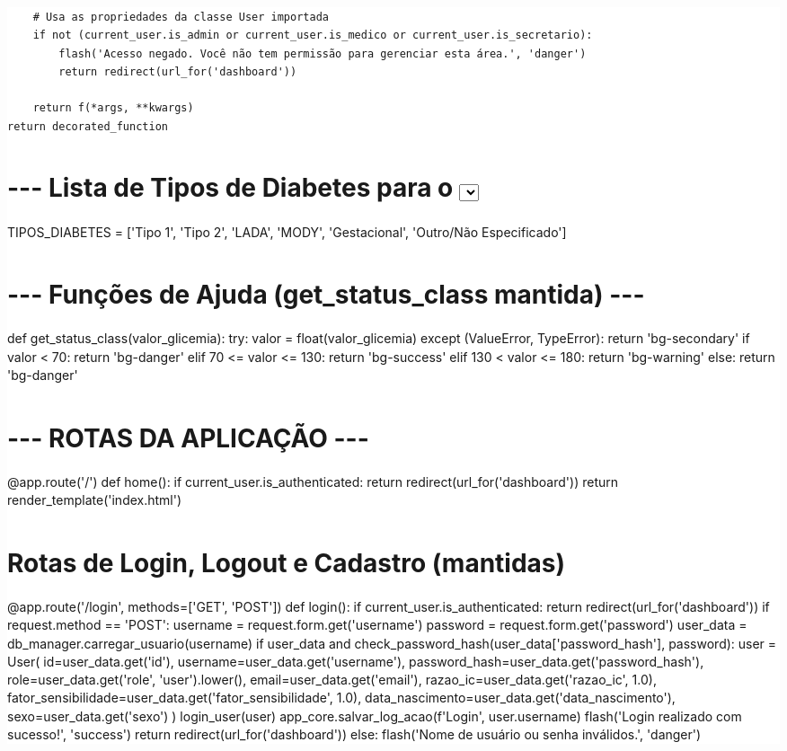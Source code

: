         # Usa as propriedades da classe User importada
        if not (current_user.is_admin or current_user.is_medico or current_user.is_secretario):
            flash('Acesso negado. Você não tem permissão para gerenciar esta área.', 'danger')
            return redirect(url_for('dashboard')) 
            
        return f(*args, **kwargs)
    return decorated_function

# --- Lista de Tipos de Diabetes para o <select> (mantida) ---
TIPOS_DIABETES = ['Tipo 1', 'Tipo 2', 'LADA', 'MODY', 'Gestacional', 'Outro/Não Especificado']

# --- Funções de Ajuda (get_status_class mantida) ---
def get_status_class(valor_glicemia):
    try:
        valor = float(valor_glicemia)
    except (ValueError, TypeError):
        return 'bg-secondary'
    if valor < 70:
        return 'bg-danger' 
    elif 70 <= valor <= 130:
        return 'bg-success'
    elif 130 < valor <= 180:
        return 'bg-warning'
    else:
        return 'bg-danger' 

# --- ROTAS DA APLICAÇÃO ---
@app.route('/')
def home():
    if current_user.is_authenticated:
        return redirect(url_for('dashboard'))
    return render_template('index.html')

# Rotas de Login, Logout e Cadastro (mantidas)
@app.route('/login', methods=['GET', 'POST'])
def login():
    if current_user.is_authenticated:
        return redirect(url_for('dashboard'))
    if request.method == 'POST':
        username = request.form.get('username')
        password = request.form.get('password')
        user_data = db_manager.carregar_usuario(username)
        if user_data and check_password_hash(user_data['password_hash'], password):
            user = User(
                id=user_data.get('id'), username=user_data.get('username'), password_hash=user_data.get('password_hash'),
                role=user_data.get('role', 'user').lower(), email=user_data.get('email'), razao_ic=user_data.get('razao_ic', 1.0),
                fator_sensibilidade=user_data.get('fator_sensibilidade', 1.0), data_nascimento=user_data.get('data_nascimento'), sexo=user_data.get('sexo')
            )
            login_user(user)
            app_core.salvar_log_acao(f'Login', user.username)
            flash('Login realizado com sucesso!', 'success')
            return redirect(url_for('dashboard'))
        else:
            flash('Nome de usuário ou senha inválidos.', 'danger')